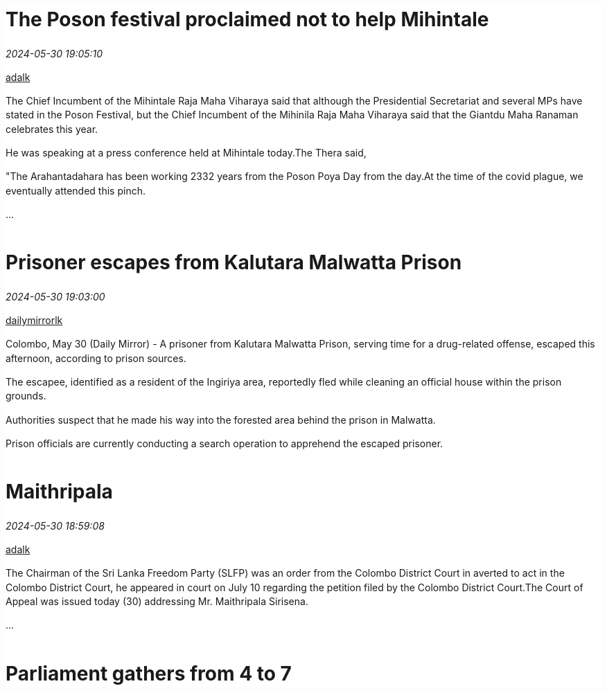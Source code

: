 

# The Poson festival proclaimed not to help Mihintale

*2024-05-30 19:05:10*

[adalk](https://www.ada.lk/breaking_news/පොසොන්-උත්සවයට-මිහින්තලේට-උදව්-නොකරන-මෙන්-වගකිවයුත්තන්-ප්‍රකාශ-කරලා/11-409931)

The Chief Incumbent of the Mihintale Raja Maha Viharaya said that although the Presidential Secretariat and several MPs have stated in the Poson Festival, but the Chief Incumbent of the Mihinila Raja Maha Viharaya said that the Giantdu Maha Ranaman celebrates this year.

He was speaking at a press conference held at Mihintale today.The Thera said,

"The Arahantadahara has been working 2332 years from the Poson Poya Day from the day.At the time of the covid plague, we eventually attended this pinch.

...



# Prisoner escapes from Kalutara Malwatta Prison

*2024-05-30 19:03:00*

[dailymirrorlk](https://www.dailymirror.lk/breaking-news/Prisoner-escapes-from-Kalutara-Malwatta-Prison/108-283722)

Colombo, May 30 (Daily Mirror) - A prisoner from Kalutara Malwatta Prison, serving time for a drug-related offense, escaped this afternoon, according to prison sources.

The escapee, identified as a resident of the Ingiriya area, reportedly fled while cleaning an official house within the prison grounds.

Authorities suspect that he made his way into the forested area behind the prison in Malwatta.

Prison officials are currently conducting a search operation to apprehend the escaped prisoner.



# Maithripala

*2024-05-30 18:59:08*

[adalk](https://www.ada.lk/breaking_news/මෛත්‍රීපාලට-නොතීසි/11-409930)

The Chairman of the Sri Lanka Freedom Party (SLFP) was an order from the Colombo District Court in averted to act in the Colombo District Court, he appeared in court on July 10 regarding the petition filed by the Colombo District Court.The Court of Appeal was issued today (30) addressing Mr. Maithripala Sirisena.

...



# Parliament gathers from 4 to 7
